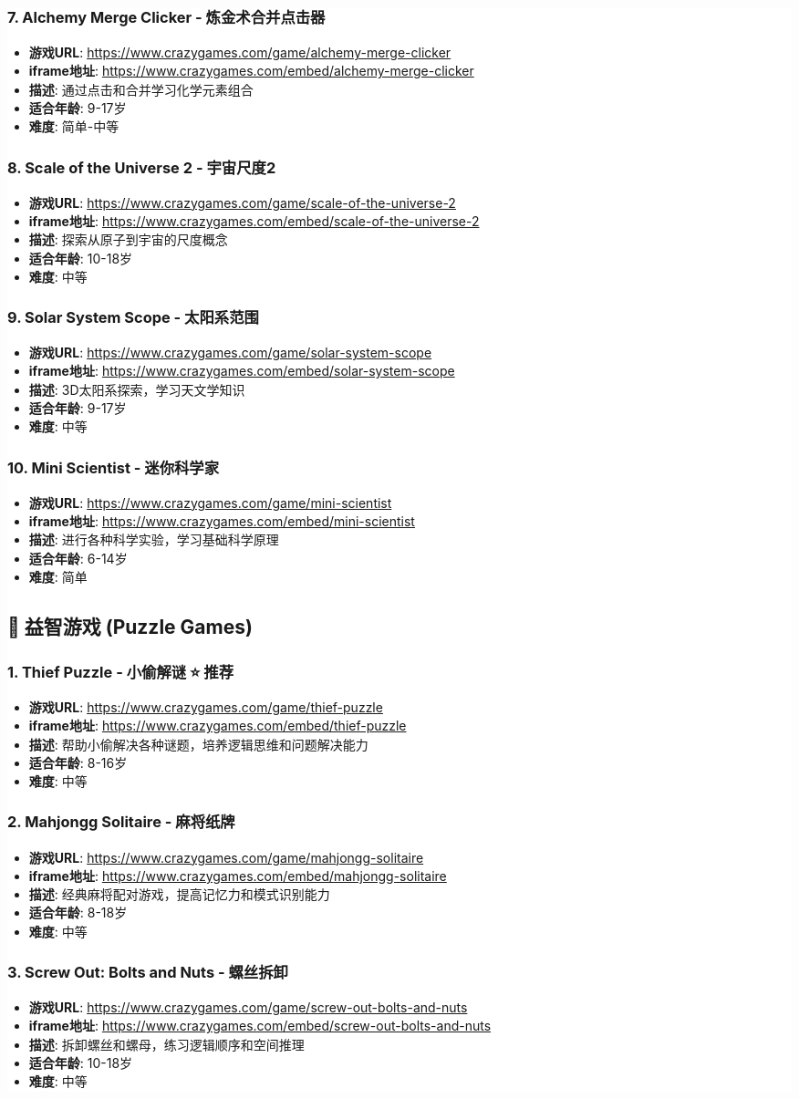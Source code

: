### 7. Alchemy Merge Clicker - 炼金术合并点击器
- **游戏URL**: https://www.crazygames.com/game/alchemy-merge-clicker
- **iframe地址**: https://www.crazygames.com/embed/alchemy-merge-clicker
- **描述**: 通过点击和合并学习化学元素组合
- **适合年龄**: 9-17岁
- **难度**: 简单-中等

### 8. Scale of the Universe 2 - 宇宙尺度2
- **游戏URL**: https://www.crazygames.com/game/scale-of-the-universe-2
- **iframe地址**: https://www.crazygames.com/embed/scale-of-the-universe-2
- **描述**: 探索从原子到宇宙的尺度概念
- **适合年龄**: 10-18岁
- **难度**: 中等

### 9. Solar System Scope - 太阳系范围
- **游戏URL**: https://www.crazygames.com/game/solar-system-scope
- **iframe地址**: https://www.crazygames.com/embed/solar-system-scope
- **描述**: 3D太阳系探索，学习天文学知识
- **适合年龄**: 9-17岁
- **难度**: 中等

### 10. Mini Scientist - 迷你科学家
- **游戏URL**: https://www.crazygames.com/game/mini-scientist
- **iframe地址**: https://www.crazygames.com/embed/mini-scientist
- **描述**: 进行各种科学实验，学习基础科学原理
- **适合年龄**: 6-14岁
- **难度**: 简单

## 🧩 益智游戏 (Puzzle Games)

### 1. Thief Puzzle - 小偷解谜 ⭐ 推荐
- **游戏URL**: https://www.crazygames.com/game/thief-puzzle
- **iframe地址**: https://www.crazygames.com/embed/thief-puzzle
- **描述**: 帮助小偷解决各种谜题，培养逻辑思维和问题解决能力
- **适合年龄**: 8-16岁
- **难度**: 中等

### 2. Mahjongg Solitaire - 麻将纸牌
- **游戏URL**: https://www.crazygames.com/game/mahjongg-solitaire
- **iframe地址**: https://www.crazygames.com/embed/mahjongg-solitaire
- **描述**: 经典麻将配对游戏，提高记忆力和模式识别能力
- **适合年龄**: 8-18岁
- **难度**: 中等

### 3. Screw Out: Bolts and Nuts - 螺丝拆卸
- **游戏URL**: https://www.crazygames.com/game/screw-out-bolts-and-nuts
- **iframe地址**: https://www.crazygames.com/embed/screw-out-bolts-and-nuts
- **描述**: 拆卸螺丝和螺母，练习逻辑顺序和空间推理
- **适合年龄**: 10-18岁
- **难度**: 中等
